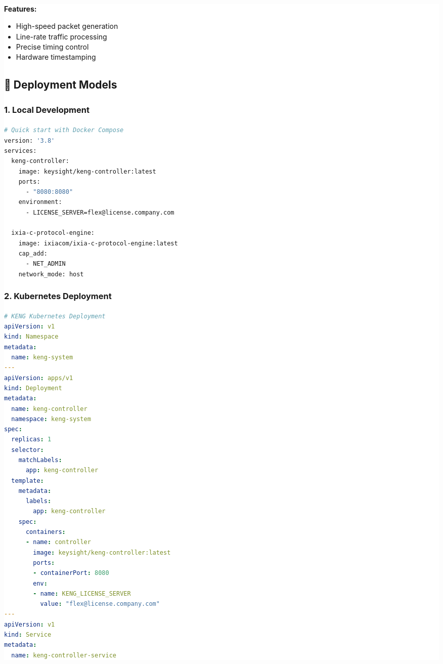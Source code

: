 **Features:**
- High-speed packet generation
- Line-rate traffic processing
- Precise timing control
- Hardware timestamping

## 🚀 Deployment Models

### 1. Local Development
```bash
# Quick start with Docker Compose
version: '3.8'
services:
  keng-controller:
    image: keysight/keng-controller:latest
    ports:
      - "8080:8080"
    environment:
      - LICENSE_SERVER=flex@license.company.com
  
  ixia-c-protocol-engine:
    image: ixiacom/ixia-c-protocol-engine:latest
    cap_add:
      - NET_ADMIN
    network_mode: host
```

### 2. Kubernetes Deployment
```yaml
# KENG Kubernetes Deployment
apiVersion: v1
kind: Namespace
metadata:
  name: keng-system
---
apiVersion: apps/v1
kind: Deployment
metadata:
  name: keng-controller
  namespace: keng-system
spec:
  replicas: 1
  selector:
    matchLabels:
      app: keng-controller
  template:
    metadata:
      labels:
        app: keng-controller
    spec:
      containers:
      - name: controller
        image: keysight/keng-controller:latest
        ports:
        - containerPort: 8080
        env:
        - name: KENG_LICENSE_SERVER
          value: "flex@license.company.com"
---
apiVersion: v1
kind: Service
metadata:
  name: keng-controller-service
```